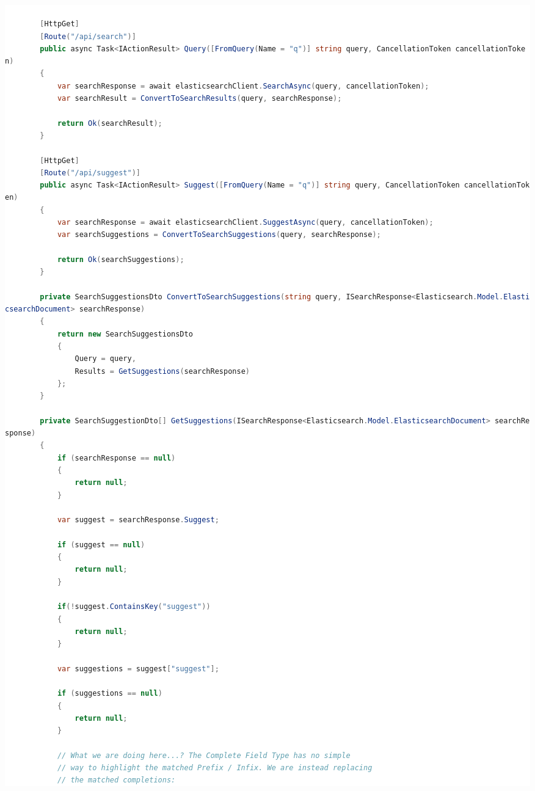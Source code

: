 ```csharp

        [HttpGet]
        [Route("/api/search")]
        public async Task<IActionResult> Query([FromQuery(Name = "q")] string query, CancellationToken cancellationToken)
        {
            var searchResponse = await elasticsearchClient.SearchAsync(query, cancellationToken);
            var searchResult = ConvertToSearchResults(query, searchResponse);

            return Ok(searchResult);
        }

        [HttpGet]
        [Route("/api/suggest")]
        public async Task<IActionResult> Suggest([FromQuery(Name = "q")] string query, CancellationToken cancellationToken)
        {
            var searchResponse = await elasticsearchClient.SuggestAsync(query, cancellationToken);
            var searchSuggestions = ConvertToSearchSuggestions(query, searchResponse);
           
            return Ok(searchSuggestions);
        }

        private SearchSuggestionsDto ConvertToSearchSuggestions(string query, ISearchResponse<Elasticsearch.Model.ElasticsearchDocument> searchResponse)
        {
            return new SearchSuggestionsDto
            {
                Query = query,
                Results = GetSuggestions(searchResponse)
            };
        }

        private SearchSuggestionDto[] GetSuggestions(ISearchResponse<Elasticsearch.Model.ElasticsearchDocument> searchResponse)
        {
            if (searchResponse == null)
            {
                return null;
            }

            var suggest = searchResponse.Suggest;

            if (suggest == null)
            {
                return null;
            }

            if(!suggest.ContainsKey("suggest"))
            {
                return null;
            }

            var suggestions = suggest["suggest"];

            if (suggestions == null)
            {
                return null;
            }

            // What we are doing here...? The Complete Field Type has no simple 
            // way to highlight the matched Prefix / Infix. We are instead replacing 
            // the matched completions:
```

[UB Mannheim]: https://github.com/UB-Mannheim
[Ingest Attachment Processor Plugin]: https://www.elastic.co/guide/en/elasticsearch/plugins/master/ingest-attachment.html
[elastic.co]: https://www.elastic.co/
[Keep It Simple, Stupid]: https://en.wikipedia.org/wiki/KISS_principle
[MIT License]: https://opensource.org/licenses/MIT